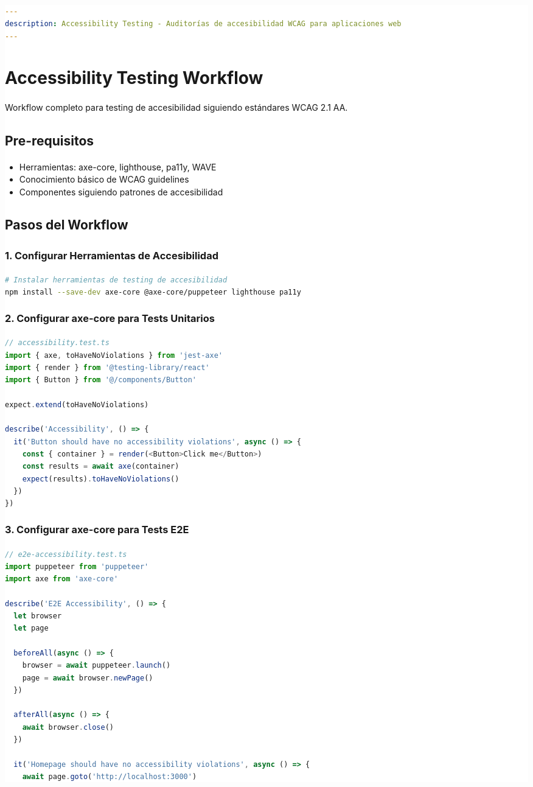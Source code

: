 ```yaml
---
description: Accessibility Testing - Auditorías de accesibilidad WCAG para aplicaciones web
---
```


# Accessibility Testing Workflow

Workflow completo para testing de accesibilidad siguiendo estándares WCAG 2.1 AA.

## Pre-requisitos
- Herramientas: axe-core, lighthouse, pa11y, WAVE
- Conocimiento básico de WCAG guidelines
- Componentes siguiendo patrones de accesibilidad

## Pasos del Workflow

### 1. Configurar Herramientas de Accesibilidad
```bash
# Instalar herramientas de testing de accesibilidad
npm install --save-dev axe-core @axe-core/puppeteer lighthouse pa11y
```

### 2. Configurar axe-core para Tests Unitarios
```typescript
// accessibility.test.ts
import { axe, toHaveNoViolations } from 'jest-axe'
import { render } from '@testing-library/react'
import { Button } from '@/components/Button'

expect.extend(toHaveNoViolations)

describe('Accessibility', () => {
  it('Button should have no accessibility violations', async () => {
    const { container } = render(<Button>Click me</Button>)
    const results = await axe(container)
    expect(results).toHaveNoViolations()
  })
})
```

### 3. Configurar axe-core para Tests E2E
```typescript
// e2e-accessibility.test.ts
import puppeteer from 'puppeteer'
import axe from 'axe-core'

describe('E2E Accessibility', () => {
  let browser
  let page

  beforeAll(async () => {
    browser = await puppeteer.launch()
    page = await browser.newPage()
  })

  afterAll(async () => {
    await browser.close()
  })

  it('Homepage should have no accessibility violations', async () => {
    await page.goto('http://localhost:3000')
```